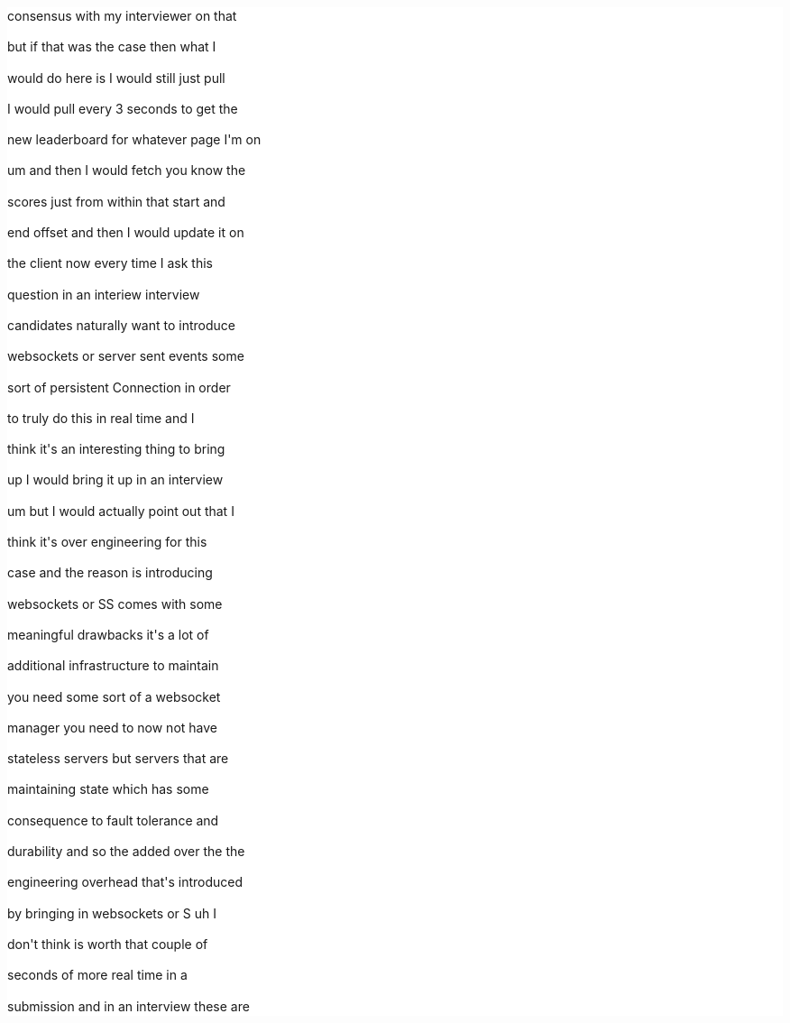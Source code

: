 consensus with my interviewer on that

but if that was the case then what I

would do here is I would still just pull

I would pull every 3 seconds to get the

new leaderboard for whatever page I'm on

um and then I would fetch you know the

scores just from within that start and

end offset and then I would update it on

the client now every time I ask this

question in an interiew interview

candidates naturally want to introduce

websockets or server sent events some

sort of persistent Connection in order

to truly do this in real time and I

think it's an interesting thing to bring

up I would bring it up in an interview

um but I would actually point out that I

think it's over engineering for this

case and the reason is introducing

websockets or SS comes with some

meaningful drawbacks it's a lot of

additional infrastructure to maintain

you need some sort of a websocket

manager you need to now not have

stateless servers but servers that are

maintaining state which has some

consequence to fault tolerance and

durability and so the added over the the

engineering overhead that's introduced

by bringing in websockets or S uh I

don't think is worth that couple of

seconds of more real time in a

submission and in an interview these are
